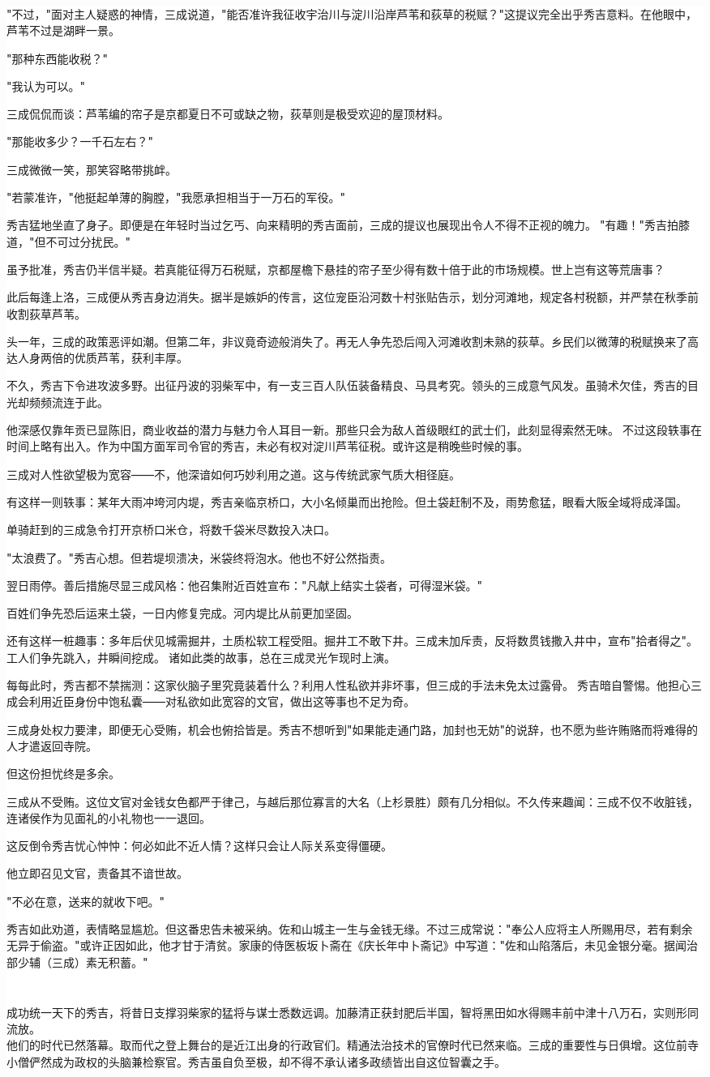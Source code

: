 "不过，"面对主人疑惑的神情，三成说道，"能否准许我征收宇治川与淀川沿岸芦苇和荻草的税赋？"这提议完全出乎秀吉意料。在他眼中，芦苇不过是湖畔一景。

"那种东西能收税？"

"我认为可以。"

三成侃侃而谈：芦苇编的帘子是京都夏日不可或缺之物，荻草则是极受欢迎的屋顶材料。

"那能收多少？一千石左右？"

三成微微一笑，那笑容略带挑衅。

"若蒙准许，"他挺起单薄的胸膛，"我愿承担相当于一万石的军役。"

秀吉猛地坐直了身子。即便是在年轻时当过乞丐、向来精明的秀吉面前，三成的提议也展现出令人不得不正视的魄力。
"有趣！"秀吉拍膝道，"但不可过分扰民。"

虽予批准，秀吉仍半信半疑。若真能征得万石税赋，京都屋檐下悬挂的帘子至少得有数十倍于此的市场规模。世上岂有这等荒唐事？

此后每逢上洛，三成便从秀吉身边消失。据半是嫉妒的传言，这位宠臣沿河数十村张贴告示，划分河滩地，规定各村税额，并严禁在秋季前收割荻草芦苇。

头一年，三成的政策恶评如潮。但第二年，非议竟奇迹般消失了。再无人争先恐后闯入河滩收割未熟的荻草。乡民们以微薄的税赋换来了高达人身两倍的优质芦苇，获利丰厚。

不久，秀吉下令进攻波多野。出征丹波的羽柴军中，有一支三百人队伍装备精良、马具考究。领头的三成意气风发。虽骑术欠佳，秀吉的目光却频频流连于此。

他深感仅靠年贡已显陈旧，商业收益的潜力与魅力令人耳目一新。那些只会为敌人首级眼红的武士们，此刻显得索然无味。
不过这段轶事在时间上略有出入。作为中国方面军司令官的秀吉，未必有权对淀川芦苇征税。或许这是稍晚些时候的事。

三成对人性欲望极为宽容——不，他深谙如何巧妙利用之道。这与传统武家气质大相径庭。

有这样一则轶事：某年大雨冲垮河内堤，秀吉亲临京桥口，大小名倾巢而出抢险。但土袋赶制不及，雨势愈猛，眼看大阪全域将成泽国。

单骑赶到的三成急令打开京桥口米仓，将数千袋米尽数投入决口。

"太浪费了。"秀吉心想。但若堤坝溃决，米袋终将泡水。他也不好公然指责。

翌日雨停。善后措施尽显三成风格：他召集附近百姓宣布："凡献上结实土袋者，可得湿米袋。"

百姓们争先恐后运来土袋，一日内修复完成。河内堤比从前更加坚固。

还有这样一桩趣事：多年后伏见城需掘井，土质松软工程受阻。掘井工不敢下井。三成未加斥责，反将数贯钱撒入井中，宣布"拾者得之"。工人们争先跳入，井瞬间挖成。
诸如此类的故事，总在三成灵光乍现时上演。

每每此时，秀吉都不禁揣测：这家伙脑子里究竟装着什么？利用人性私欲并非坏事，但三成的手法未免太过露骨。
秀吉暗自警惕。他担心三成会利用近臣身份中饱私囊——对私欲如此宽容的文官，做出这等事也不足为奇。

三成身处权力要津，即便无心受贿，机会也俯拾皆是。秀吉不想听到"如果能走通门路，加封也无妨"的说辞，也不愿为些许贿赂而将难得的人才遣返回寺院。

但这份担忧终是多余。

三成从不受贿。这位文官对金钱女色都严于律己，与越后那位寡言的大名（上杉景胜）颇有几分相似。不久传来趣闻：三成不仅不收脏钱，连诸侯作为见面礼的小礼物也一一退回。

这反倒令秀吉忧心忡忡：何必如此不近人情？这样只会让人际关系变得僵硬。

他立即召见文官，责备其不谙世故。

"不必在意，送来的就收下吧。"

秀吉如此劝道，表情略显尴尬。但这番忠告未被采纳。佐和山城主一生与金钱无缘。不过三成常说："奉公人应将主人所赐用尽，若有剩余无异于偷盗。"或许正因如此，他才甘于清贫。家康的侍医板坂卜斋在《庆长年中卜斋记》中写道："佐和山陷落后，未见金银分毫。据闻治部少辅（三成）素无积蓄。"

<p style="margin-bottom: 3em;"></p>

成功统一天下的秀吉，将昔日支撑羽柴家的猛将与谋士悉数远调。加藤清正获封肥后半国，智将黑田如水得赐丰前中津十八万石，实则形同流放。  
他们的时代已然落幕。取而代之登上舞台的是近江出身的行政官们。精通法治技术的官僚时代已然来临。三成的重要性与日俱增。这位前寺小僧俨然成为政权的头脑兼检察官。秀吉虽自负至极，却不得不承认诸多政绩皆出自这位智囊之手。  
